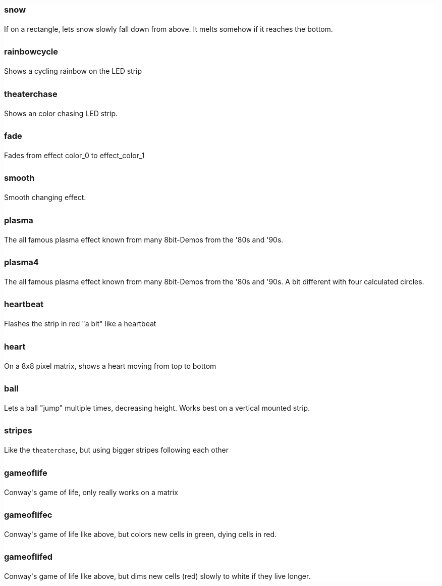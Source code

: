 ### snow
If on a rectangle, lets snow slowly fall down from above. It melts somehow if it reaches the bottom.



### rainbowcycle
Shows a cycling rainbow on the LED strip

### theaterchase
Shows an color chasing LED strip.


### fade
Fades from effect color_0 to effect_color_1



### smooth
Smooth changing effect.

### plasma
The all famous plasma effect known from many 8bit-Demos from the '80s and '90s.

### plasma4
The all famous plasma effect known from many 8bit-Demos from the '80s and '90s. A bit different with four calculated circles.

### heartbeat
Flashes the strip in red "a bit" like a heartbeat

### heart
On a 8x8 pixel matrix, shows a heart moving from top to bottom

### ball
Lets a ball "jump" multiple times, decreasing height. Works best on a vertical mounted strip.

### stripes
Like the `theaterchase`, but using bigger stripes following each other



### gameoflife
Conway's game of life, only really works on a matrix

### gameoflifec
Conway's game of life like above, but colors new cells in green, dying cells in red.

### gameoflifed
Conway's game of life like above, but dims new cells (red) slowly to white if they live longer.
